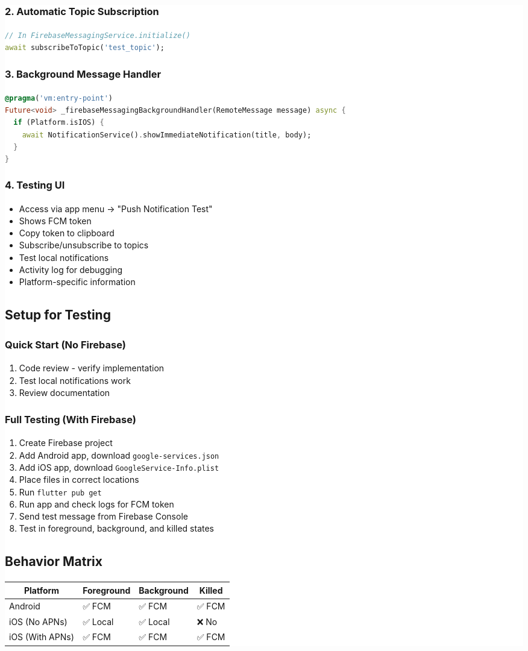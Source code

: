 ### 2. Automatic Topic Subscription

```dart
// In FirebaseMessagingService.initialize()
await subscribeToTopic('test_topic');
```

### 3. Background Message Handler

```dart
@pragma('vm:entry-point')
Future<void> _firebaseMessagingBackgroundHandler(RemoteMessage message) async {
  if (Platform.isIOS) {
    await NotificationService().showImmediateNotification(title, body);
  }
}
```

### 4. Testing UI

- Access via app menu → "Push Notification Test"
- Shows FCM token
- Copy token to clipboard
- Subscribe/unsubscribe to topics
- Test local notifications
- Activity log for debugging
- Platform-specific information

## Setup for Testing

### Quick Start (No Firebase)
1. Code review - verify implementation
2. Test local notifications work
3. Review documentation

### Full Testing (With Firebase)
1. Create Firebase project
2. Add Android app, download `google-services.json`
3. Add iOS app, download `GoogleService-Info.plist`
4. Place files in correct locations
5. Run `flutter pub get`
6. Run app and check logs for FCM token
7. Send test message from Firebase Console
8. Test in foreground, background, and killed states

## Behavior Matrix

| Platform | Foreground | Background | Killed |
|----------|------------|------------|--------|
| Android  | ✅ FCM     | ✅ FCM     | ✅ FCM |
| iOS (No APNs) | ✅ Local | ✅ Local | ❌ No |
| iOS (With APNs) | ✅ FCM | ✅ FCM | ✅ FCM |
